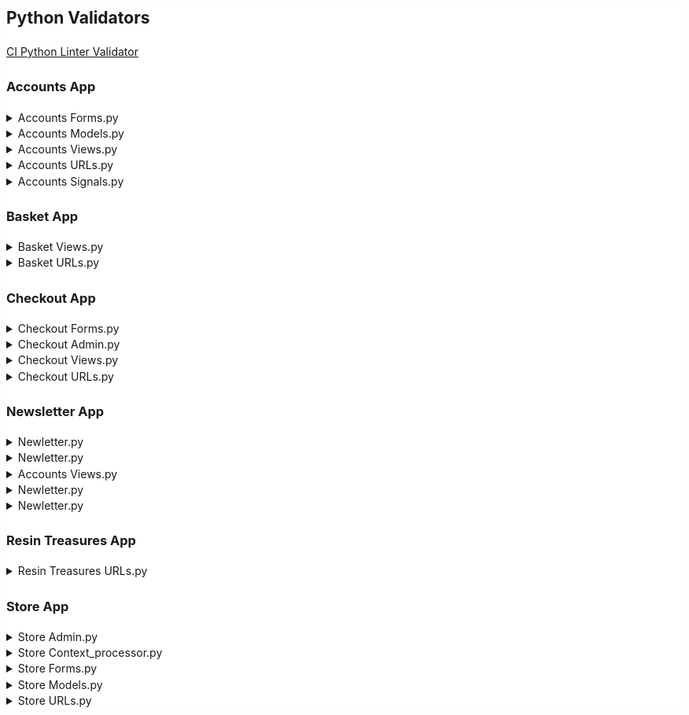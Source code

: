 ## Python Validators

[CI Python Linter Validator](https://pep8ci.herokuapp.com/)

### Accounts App

<details><summary>Accounts Forms.py </summary></details>

<details><summary>Accounts Models.py </summary></details>

<details><summary>Accounts Views.py </summary></details>

<details><summary>Accounts URLs.py </summary></details>

<details><summary>Accounts Signals.py </summary></details>

### Basket App

<details><summary>Basket Views.py </summary></details>

<details><summary>Basket URLs.py </summary></details>

### Checkout App

<details><summary>Checkout Forms.py </summary></details>

<details><summary>Checkout Admin.py </summary></details>

<details><summary>Checkout Views.py </summary></details>

<details><summary>Checkout URLs.py </summary></details>

### Newsletter App

<details><summary>Newletter.py </summary></details>

<details><summary>Newletter.py </summary></details>

<details><summary>Accounts Views.py </summary></details>

<details><summary>Newletter.py </summary></details>

<details><summary>Newletter.py </summary></details>

### Resin Treasures App

<details><summary>Resin Treasures URLs.py </summary></details>

### Store App

<details><summary>Store Admin.py </summary></details>

<details><summary>Store Context_processor.py </summary></details>

<details><summary>Store Forms.py </summary></details>

<details><summary>Store Models.py </summary></details>

<details><summary>Store URLs.py </summary></details>
